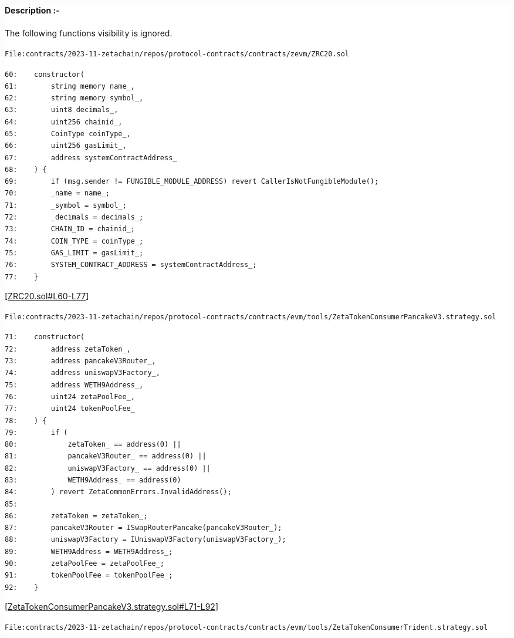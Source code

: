 #### **Description** :-

The following functions visibility is ignored.


```
File:contracts/2023-11-zetachain/repos/protocol-contracts/contracts/zevm/ZRC20.sol
```


```solidity
60:    constructor(
61:        string memory name_,
62:        string memory symbol_,
63:        uint8 decimals_,
64:        uint256 chainid_,
65:        CoinType coinType_,
66:        uint256 gasLimit_,
67:        address systemContractAddress_
68:    ) {
69:        if (msg.sender != FUNGIBLE_MODULE_ADDRESS) revert CallerIsNotFungibleModule();
70:        _name = name_;
71:        _symbol = symbol_;
72:        _decimals = decimals_;
73:        CHAIN_ID = chainid_;
74:        COIN_TYPE = coinType_;
75:        GAS_LIMIT = gasLimit_;
76:        SYSTEM_CONTRACT_ADDRESS = systemContractAddress_;
77:    }
```
[[ZRC20.sol#L60-L77](https://github.com/code-423n4/2023-11-zetachain/blob/main/repos/protocol-contracts/contracts/zevm/ZRC20.sol#L60-L77)] 
```
File:contracts/2023-11-zetachain/repos/protocol-contracts/contracts/evm/tools/ZetaTokenConsumerPancakeV3.strategy.sol
```


```solidity
71:    constructor(
72:        address zetaToken_,
73:        address pancakeV3Router_,
74:        address uniswapV3Factory_,
75:        address WETH9Address_,
76:        uint24 zetaPoolFee_,
77:        uint24 tokenPoolFee_
78:    ) {
79:        if (
80:            zetaToken_ == address(0) ||
81:            pancakeV3Router_ == address(0) ||
82:            uniswapV3Factory_ == address(0) ||
83:            WETH9Address_ == address(0)
84:        ) revert ZetaCommonErrors.InvalidAddress();
85:
86:        zetaToken = zetaToken_;
87:        pancakeV3Router = ISwapRouterPancake(pancakeV3Router_);
88:        uniswapV3Factory = IUniswapV3Factory(uniswapV3Factory_);
89:        WETH9Address = WETH9Address_;
90:        zetaPoolFee = zetaPoolFee_;
91:        tokenPoolFee = tokenPoolFee_;
92:    }
```
[[ZetaTokenConsumerPancakeV3.strategy.sol#L71-L92](https://github.com/code-423n4/2023-11-zetachain/blob/main/repos/protocol-contracts/contracts/evm/tools/ZetaTokenConsumerPancakeV3.strategy.sol#L71-L92)] 
```
File:contracts/2023-11-zetachain/repos/protocol-contracts/contracts/evm/tools/ZetaTokenConsumerTrident.strategy.sol
```